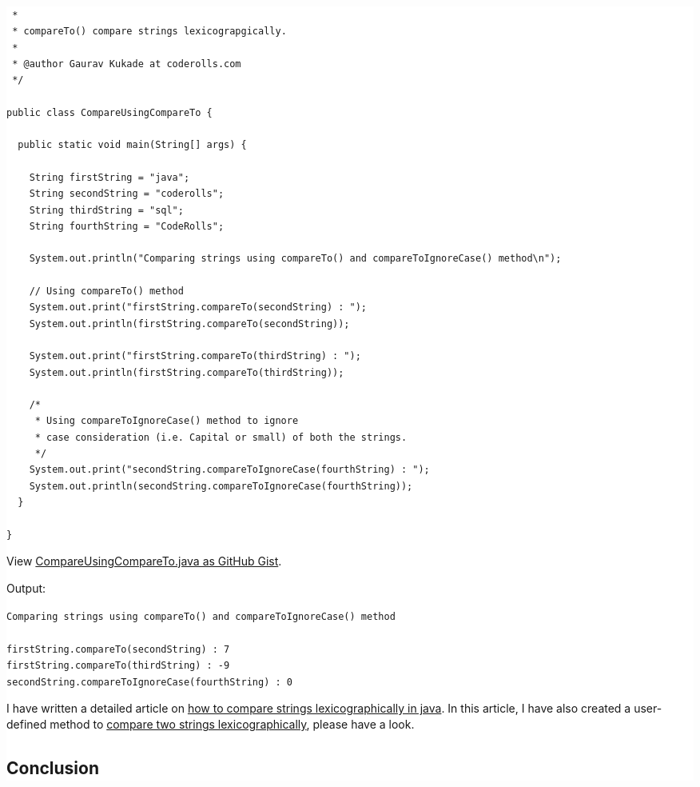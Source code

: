 ```
 * 
 * compareTo() compare strings lexicograpgically.
 * 
 * @author Gaurav Kukade at coderolls.com
 */

public class CompareUsingCompareTo {

  public static void main(String[] args) {
    
    String firstString = "java";
    String secondString = "coderolls";
    String thirdString = "sql";
    String fourthString = "CodeRolls";
    
    System.out.println("Comparing strings using compareTo() and compareToIgnoreCase() method\n");
    
    // Using compareTo() method
    System.out.print("firstString.compareTo(secondString) : ");
    System.out.println(firstString.compareTo(secondString));
    
    System.out.print("firstString.compareTo(thirdString) : ");
    System.out.println(firstString.compareTo(thirdString));
    
    /*
     * Using compareToIgnoreCase() method to ignore
     * case consideration (i.e. Capital or small) of both the strings.
     */
    System.out.print("secondString.compareToIgnoreCase(fourthString) : ");
    System.out.println(secondString.compareToIgnoreCase(fourthString));
  }

}
```
View  [CompareUsingCompareTo.java as GitHub Gist](https://gist.github.com/gauravkukade/dc40c37e55c6fbad08755e2281dc2ebe).

Output:

```
Comparing strings using compareTo() and compareToIgnoreCase() method

firstString.compareTo(secondString) : 7
firstString.compareTo(thirdString) : -9
secondString.compareToIgnoreCase(fourthString) : 0
```

I have written a detailed article on  [how to compare strings lexicographically in java](https://coderolls.com/compare-two-strings-lexicographically-in-java/). In this article, I have also created a user-defined method to  [compare two strings lexicographically](https://coderolls.com/compare-two-strings-lexicographically-in-java/), please have a look.

## Conclusion
